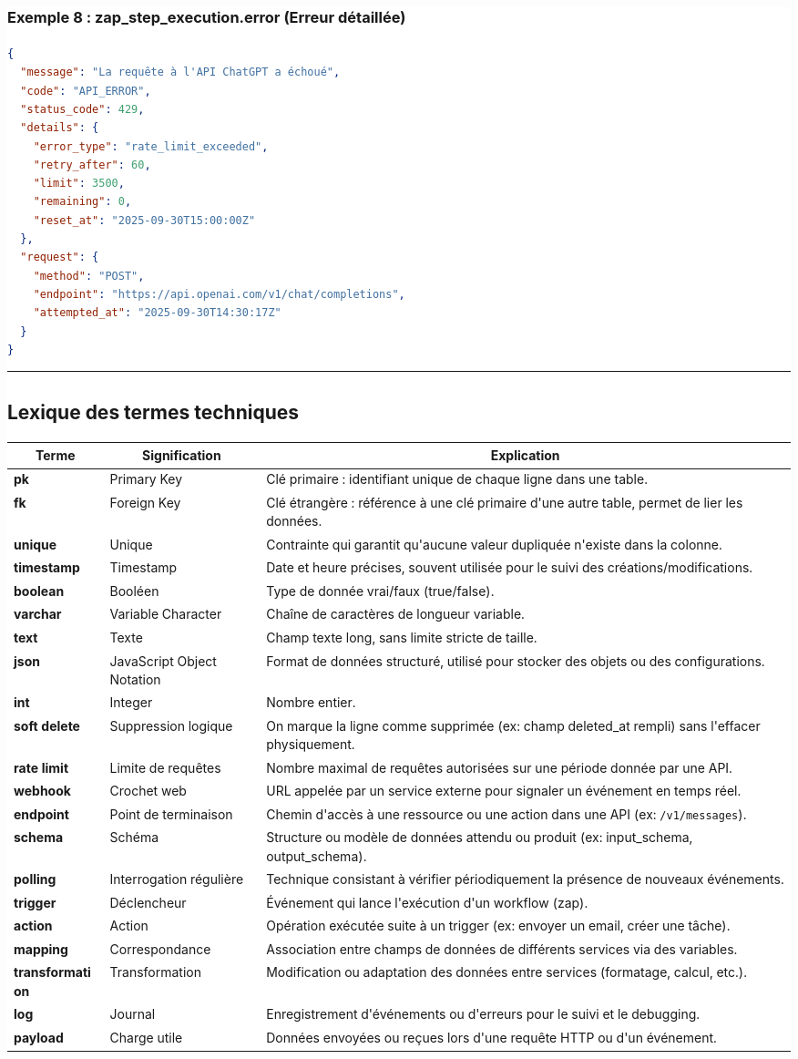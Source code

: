 ### Exemple 8 : zap_step_execution.error (Erreur détaillée)

```json
{
  "message": "La requête à l'API ChatGPT a échoué",
  "code": "API_ERROR",
  "status_code": 429,
  "details": {
    "error_type": "rate_limit_exceeded",
    "retry_after": 60,
    "limit": 3500,
    "remaining": 0,
    "reset_at": "2025-09-30T15:00:00Z"
  },
  "request": {
    "method": "POST",
    "endpoint": "https://api.openai.com/v1/chat/completions",
    "attempted_at": "2025-09-30T14:30:17Z"
  }
}
```

---

## Lexique des termes techniques

| Terme | Signification | Explication |
|-------|--------------|-------------|
| **pk** | Primary Key | Clé primaire : identifiant unique de chaque ligne dans une table. |
| **fk** | Foreign Key | Clé étrangère : référence à une clé primaire d'une autre table, permet de lier les données. |
| **unique** | Unique | Contrainte qui garantit qu'aucune valeur dupliquée n'existe dans la colonne. |
| **timestamp** | Timestamp | Date et heure précises, souvent utilisée pour le suivi des créations/modifications. |
| **boolean** | Booléen | Type de donnée vrai/faux (true/false). |
| **varchar** | Variable Character | Chaîne de caractères de longueur variable. |
| **text** | Texte | Champ texte long, sans limite stricte de taille. |
| **json** | JavaScript Object Notation | Format de données structuré, utilisé pour stocker des objets ou des configurations. |
| **int** | Integer | Nombre entier. |
| **soft delete** | Suppression logique | On marque la ligne comme supprimée (ex: champ deleted_at rempli) sans l'effacer physiquement. |
| **rate limit** | Limite de requêtes | Nombre maximal de requêtes autorisées sur une période donnée par une API. |
| **webhook** | Crochet web | URL appelée par un service externe pour signaler un événement en temps réel. |
| **endpoint** | Point de terminaison | Chemin d'accès à une ressource ou une action dans une API (ex: `/v1/messages`). |
| **schema** | Schéma | Structure ou modèle de données attendu ou produit (ex: input_schema, output_schema). |
| **polling** | Interrogation régulière | Technique consistant à vérifier périodiquement la présence de nouveaux événements. |
| **trigger** | Déclencheur | Événement qui lance l'exécution d'un workflow (zap). |
| **action** | Action | Opération exécutée suite à un trigger (ex: envoyer un email, créer une tâche). |
| **mapping** | Correspondance | Association entre champs de données de différents services via des variables. |
| **transformation** | Transformation | Modification ou adaptation des données entre services (formatage, calcul, etc.). |
| **log** | Journal | Enregistrement d'événements ou d'erreurs pour le suivi et le debugging. |
| **payload** | Charge utile | Données envoyées ou reçues lors d'une requête HTTP ou d'un événement. |
